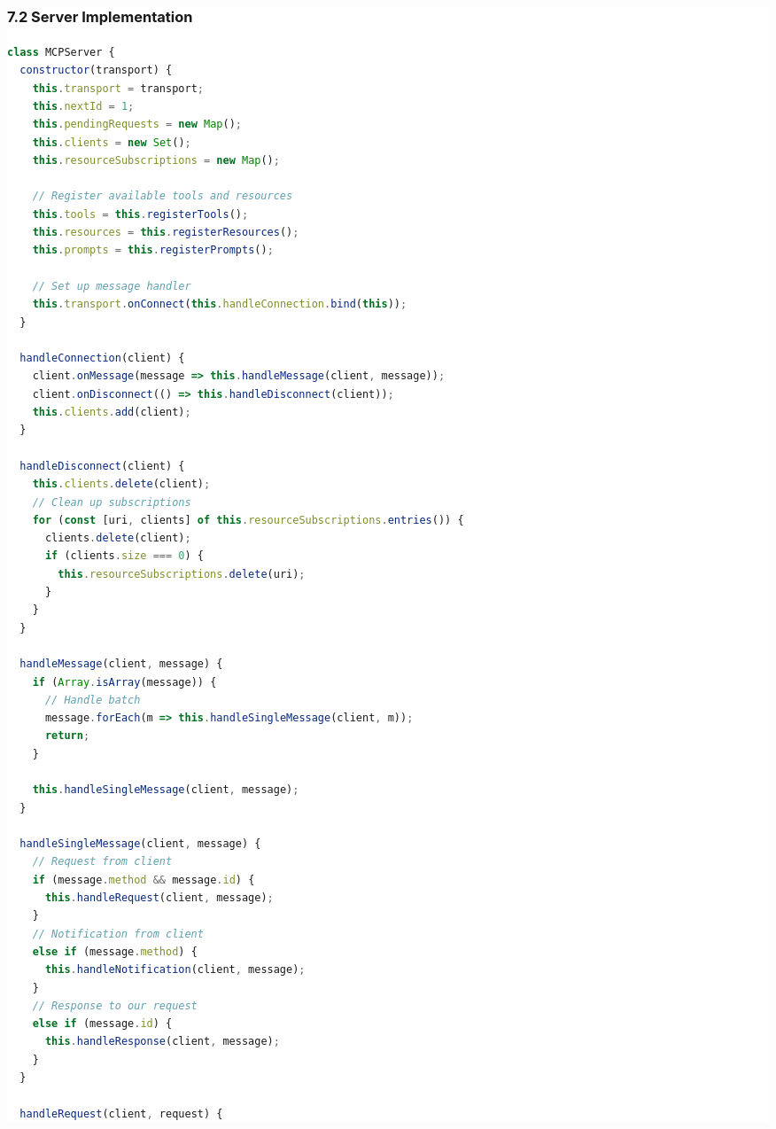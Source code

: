 ### 7.2 Server Implementation

```javascript
class MCPServer {
  constructor(transport) {
    this.transport = transport;
    this.nextId = 1;
    this.pendingRequests = new Map();
    this.clients = new Set();
    this.resourceSubscriptions = new Map();
    
    // Register available tools and resources
    this.tools = this.registerTools();
    this.resources = this.registerResources();
    this.prompts = this.registerPrompts();
    
    // Set up message handler
    this.transport.onConnect(this.handleConnection.bind(this));
  }
  
  handleConnection(client) {
    client.onMessage(message => this.handleMessage(client, message));
    client.onDisconnect(() => this.handleDisconnect(client));
    this.clients.add(client);
  }
  
  handleDisconnect(client) {
    this.clients.delete(client);
    // Clean up subscriptions
    for (const [uri, clients] of this.resourceSubscriptions.entries()) {
      clients.delete(client);
      if (clients.size === 0) {
        this.resourceSubscriptions.delete(uri);
      }
    }
  }
  
  handleMessage(client, message) {
    if (Array.isArray(message)) {
      // Handle batch
      message.forEach(m => this.handleSingleMessage(client, m));
      return;
    }
    
    this.handleSingleMessage(client, message);
  }
  
  handleSingleMessage(client, message) {
    // Request from client
    if (message.method && message.id) {
      this.handleRequest(client, message);
    }
    // Notification from client
    else if (message.method) {
      this.handleNotification(client, message);
    }
    // Response to our request
    else if (message.id) {
      this.handleResponse(client, message);
    }
  }
  
  handleRequest(client, request) {
```